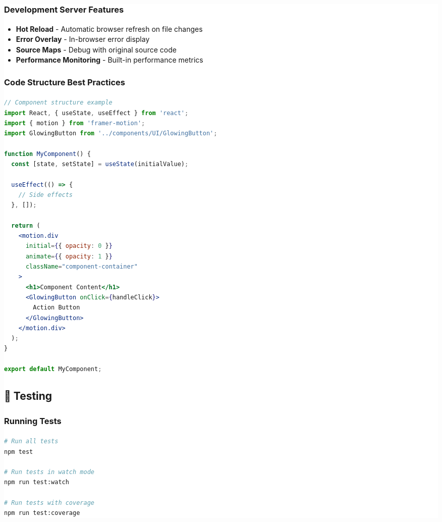 ### Development Server Features
- **Hot Reload** - Automatic browser refresh on file changes
- **Error Overlay** - In-browser error display
- **Source Maps** - Debug with original source code
- **Performance Monitoring** - Built-in performance metrics

### Code Structure Best Practices

```jsx
// Component structure example
import React, { useState, useEffect } from 'react';
import { motion } from 'framer-motion';
import GlowingButton from '../components/UI/GlowingButton';

function MyComponent() {
  const [state, setState] = useState(initialValue);

  useEffect(() => {
    // Side effects
  }, []);

  return (
    <motion.div
      initial={{ opacity: 0 }}
      animate={{ opacity: 1 }}
      className="component-container"
    >
      <h1>Component Content</h1>
      <GlowingButton onClick={handleClick}>
        Action Button
      </GlowingButton>
    </motion.div>
  );
}

export default MyComponent;
```

## 🧪 Testing

### Running Tests
```bash
# Run all tests
npm test

# Run tests in watch mode
npm run test:watch

# Run tests with coverage
npm run test:coverage
```
